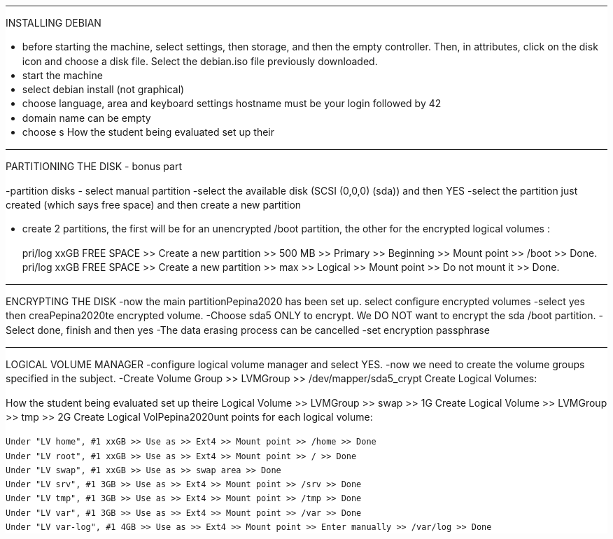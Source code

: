 
------------
INSTALLING DEBIAN 
- before starting the machine, select settings, then storage, and then the empty controller. 
Then, in attributes, click on the disk icon and choose a disk file.
Select the debian.iso file previously downloaded.
- start the machine
- select debian install (not graphical)
- choose language, area and keyboard settings
hostname must be your login followed by 42
- domain name can be empty
- choose s
How the student being evaluated set up their
----------
PARTITIONING THE DISK - bonus part 

-partition disks - select manual partition
-select the available disk (SCSI (0,0,0) (sda)) and then YES
-select the partition just created (which says free space) and then
create a new partition
- create 2 partitions, the first will be for an unencrypted /boot partition, the other for the encrypted logical volumes :

    pri/log xxGB FREE SPACE >> Create a new partition >> 500 MB >> Primary >> Beginning >> Mount point >> /boot >> Done.
    pri/log xxGB FREE SPACE >> Create a new partition >> max >> Logical >> Mount point >> Do not mount it >> Done.

---------------
ENCRYPTING THE DISK
-now the main partitionPepina2020 has been set up. select configure encrypted volumes
-select yes then creaPepina2020te encrypted volume.
-Choose sda5 ONLY to encrypt. We DO NOT want to encrypt the sda /boot partition. 
-Select done, finish and then yes
-The data erasing process can be cancelled
-set encryption passphrase

----------------
LOGICAL VOLUME MANAGER 
-configure logical volume manager and select YES.
-now we need to create the volume groups specified in the subject.
-Create Volume Group >> LVMGroup >> /dev/mapper/sda5_crypt
Create Logical Volumes:

How the student being evaluated set up theire Logical Volume >> LVMGroup >> swap >> 1G
    Create Logical Volume >> LVMGroup >> tmp >> 2G
    Create Logical VolPepina2020unt points for each logical volume:

    Under "LV home", #1 xxGB >> Use as >> Ext4 >> Mount point >> /home >> Done
    Under "LV root", #1 xxGB >> Use as >> Ext4 >> Mount point >> / >> Done
    Under "LV swap", #1 xxGB >> Use as >> swap area >> Done
    Under "LV srv", #1 3GB >> Use as >> Ext4 >> Mount point >> /srv >> Done
    Under "LV tmp", #1 3GB >> Use as >> Ext4 >> Mount point >> /tmp >> Done
    Under "LV var", #1 3GB >> Use as >> Ext4 >> Mount point >> /var >> Done
    Under "LV var-log", #1 4GB >> Use as >> Ext4 >> Mount point >> Enter manually >> /var/log >> Done
